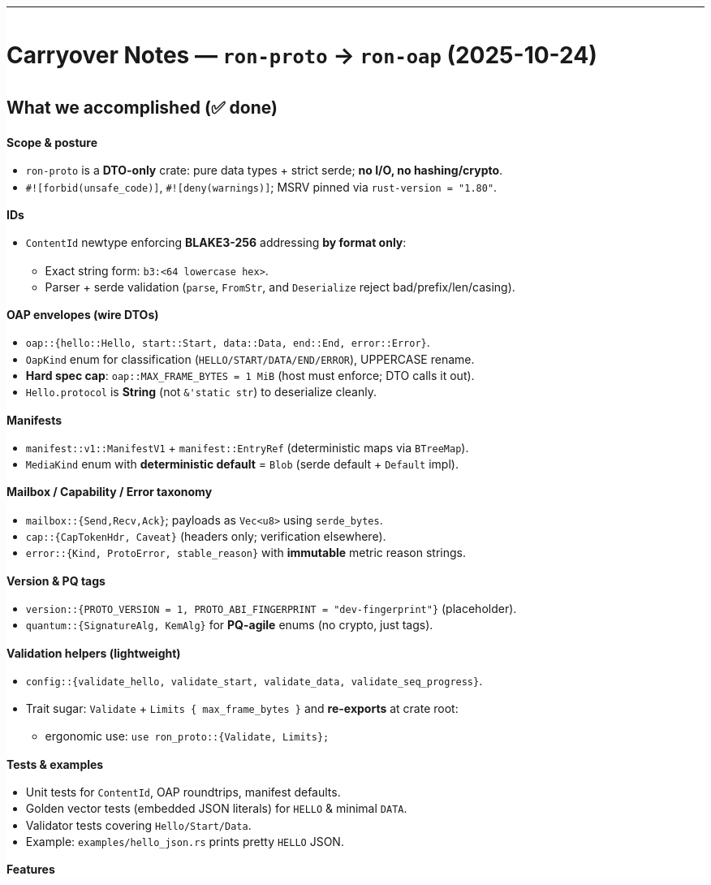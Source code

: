 

---

# Carryover Notes — `ron-proto` → `ron-oap` (2025-10-24)

## What we accomplished (✅ done)

**Scope & posture**

* `ron-proto` is a **DTO-only** crate: pure data types + strict serde; **no I/O, no hashing/crypto**.
* `#![forbid(unsafe_code)]`, `#![deny(warnings)]`; MSRV pinned via `rust-version = "1.80"`.

**IDs**

* `ContentId` newtype enforcing **BLAKE3-256** addressing **by format only**:

  * Exact string form: `b3:<64 lowercase hex>`.
  * Parser + serde validation (`parse`, `FromStr`, and `Deserialize` reject bad/prefix/len/casing).

**OAP envelopes (wire DTOs)**

* `oap::{hello::Hello, start::Start, data::Data, end::End, error::Error}`.
* `OapKind` enum for classification (`HELLO/START/DATA/END/ERROR`), UPPERCASE rename.
* **Hard spec cap**: `oap::MAX_FRAME_BYTES = 1 MiB` (host must enforce; DTO calls it out).
* `Hello.protocol` is **String** (not `&'static str`) to deserialize cleanly.

**Manifests**

* `manifest::v1::ManifestV1` + `manifest::EntryRef` (deterministic maps via `BTreeMap`).
* `MediaKind` enum with **deterministic default** = `Blob` (serde default + `Default` impl).

**Mailbox / Capability / Error taxonomy**

* `mailbox::{Send,Recv,Ack}`; payloads as `Vec<u8>` using `serde_bytes`.
* `cap::{CapTokenHdr, Caveat}` (headers only; verification elsewhere).
* `error::{Kind, ProtoError, stable_reason}` with **immutable** metric reason strings.

**Version & PQ tags**

* `version::{PROTO_VERSION = 1, PROTO_ABI_FINGERPRINT = "dev-fingerprint"}` (placeholder).
* `quantum::{SignatureAlg, KemAlg}` for **PQ-agile** enums (no crypto, just tags).

**Validation helpers (lightweight)**

* `config::{validate_hello, validate_start, validate_data, validate_seq_progress}`.
* Trait sugar: `Validate` + `Limits { max_frame_bytes }` and **re-exports** at crate root:

  * ergonomic use: `use ron_proto::{Validate, Limits};`

**Tests & examples**

* Unit tests for `ContentId`, OAP roundtrips, manifest defaults.
* Golden vector tests (embedded JSON literals) for `HELLO` & minimal `DATA`.
* Validator tests covering `Hello/Start/Data`.
* Example: `examples/hello_json.rs` prints pretty `HELLO` JSON.

**Features**
